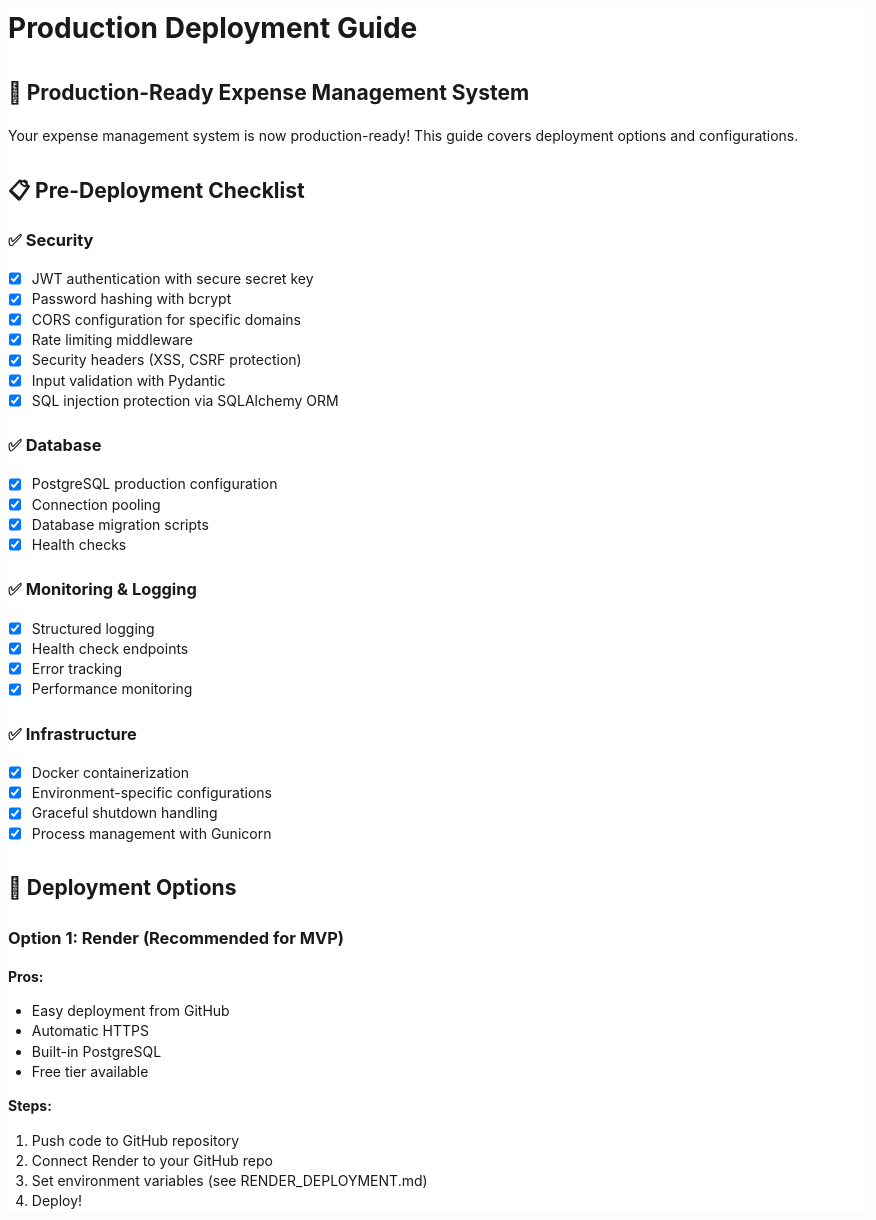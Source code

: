 # Production Deployment Guide

## 🚀 Production-Ready Expense Management System

Your expense management system is now production-ready! This guide covers deployment options and configurations.

## 📋 Pre-Deployment Checklist

### ✅ Security
- [x] JWT authentication with secure secret key
- [x] Password hashing with bcrypt
- [x] CORS configuration for specific domains
- [x] Rate limiting middleware
- [x] Security headers (XSS, CSRF protection)
- [x] Input validation with Pydantic
- [x] SQL injection protection via SQLAlchemy ORM

### ✅ Database
- [x] PostgreSQL production configuration
- [x] Connection pooling
- [x] Database migration scripts
- [x] Health checks

### ✅ Monitoring & Logging
- [x] Structured logging
- [x] Health check endpoints
- [x] Error tracking
- [x] Performance monitoring

### ✅ Infrastructure
- [x] Docker containerization
- [x] Environment-specific configurations
- [x] Graceful shutdown handling
- [x] Process management with Gunicorn

## 🎯 Deployment Options

### Option 1: Render (Recommended for MVP)

**Pros:**
- Easy deployment from GitHub
- Automatic HTTPS
- Built-in PostgreSQL
- Free tier available

**Steps:**
1. Push code to GitHub repository
2. Connect Render to your GitHub repo
3. Set environment variables (see RENDER_DEPLOYMENT.md)
4. Deploy!
